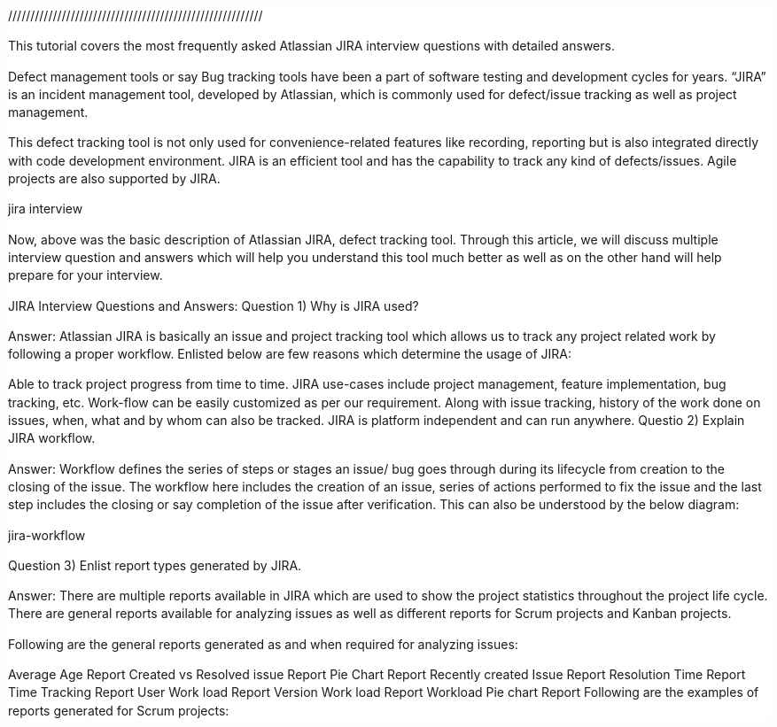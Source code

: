 /////////////////////////////////////////////////////////

This tutorial covers the most frequently asked Atlassian JIRA interview questions with detailed answers.

Defect management tools or say Bug tracking tools have been a part of software testing and development cycles for years. “JIRA” is an incident management tool, developed by Atlassian, which is commonly used for defect/issue tracking as well as project management.

This defect tracking tool is not only used for convenience-related features like recording, reporting but is also integrated directly with code development environment. JIRA is an efficient tool and has the capability to track any kind of defects/issues. Agile projects are also supported by JIRA.

jira interview


 
Now, above was the basic description of Atlassian JIRA, defect tracking tool. Through this article, we will discuss multiple interview question and answers which will help you understand this tool much better as well as on the other hand will help prepare for your interview.

JIRA Interview Questions and Answers:
Question 1) Why is JIRA used?

Answer: Atlassian JIRA is basically an issue and project tracking tool which allows us to track any project related work by following a proper workflow. Enlisted below are few reasons which determine the usage of JIRA:

Able to track project progress from time to time.
JIRA use-cases include project management, feature implementation, bug tracking, etc.
Work-flow can be easily customized as per our requirement.
Along with issue tracking, history of the work done on issues, when, what and by whom can also be tracked.
JIRA is platform independent and can run anywhere.
Questio 2) Explain JIRA workflow.

Answer: Workflow defines the series of steps or stages an issue/ bug goes through during its lifecycle from creation to the closing of the issue. The workflow here includes the creation of an issue, series of actions performed to fix the issue and the last step includes the closing or say completion of the issue after verification. This can also be understood by the below diagram:

jira-workflow

Question 3) Enlist report types generated by JIRA.

Answer: There are multiple reports available in JIRA which are used to show the project statistics throughout the project life cycle. There are general reports available for analyzing issues as well as different reports for Scrum projects and Kanban projects.

Following are the general reports generated as and when required for analyzing issues:

Average Age Report
Created vs Resolved issue Report
Pie Chart Report
Recently created Issue Report
Resolution Time Report
Time Tracking Report
User Work load Report
Version Work load Report
Workload Pie chart Report
Following are the examples of reports generated for Scrum projects:
